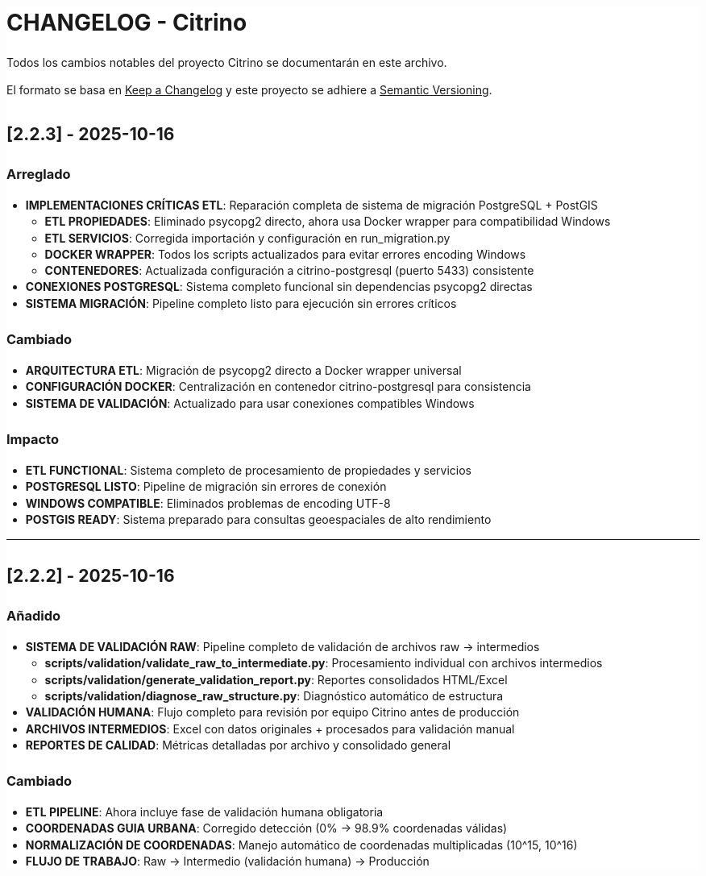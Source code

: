 # CHANGELOG - Citrino

Todos los cambios notables del proyecto Citrino se documentarán en este archivo.

El formato se basa en [Keep a Changelog](https://keepachangelog.com/es-ES/1.0.0/)
y este proyecto se adhiere a [Semantic Versioning](https://semver.org/lang/es/).

## [2.2.3] - 2025-10-16

### Arreglado
- **IMPLEMENTACIONES CRÍTICAS ETL**: Reparación completa de sistema de migración PostgreSQL + PostGIS
  - **ETL PROPIEDADES**: Eliminado psycopg2 directo, ahora usa Docker wrapper para compatibilidad Windows
  - **ETL SERVICIOS**: Corregida importación y configuración en run_migration.py
  - **DOCKER WRAPPER**: Todos los scripts actualizados para evitar errores encoding Windows
  - **CONTENEDORES**: Actualizada configuración a citrino-postgresql (puerto 5433) consistente
- **CONEXIONES POSTGRESQL**: Sistema completo funcional sin dependencias psycopg2 directas
- **SISTEMA MIGRACIÓN**: Pipeline completo listo para ejecución sin errores críticos

### Cambiado
- **ARQUITECTURA ETL**: Migración de psycopg2 directo a Docker wrapper universal
- **CONFIGURACIÓN DOCKER**: Centralización en contenedor citrino-postgresql para consistencia
- **SISTEMA DE VALIDACIÓN**: Actualizado para usar conexiones compatibles Windows

### Impacto
- **ETL FUNCTIONAL**: Sistema completo de procesamiento de propiedades y servicios
- **POSTGRESQL LISTO**: Pipeline de migración sin errores de conexión
- **WINDOWS COMPATIBLE**: Eliminados problemas de encoding UTF-8
- **POSTGIS READY**: Sistema preparado para consultas geoespaciales de alto rendimiento

---

## [2.2.2] - 2025-10-16

### Añadido
- **SISTEMA DE VALIDACIÓN RAW**: Pipeline completo de validación de archivos raw → intermedios
  - **scripts/validation/validate_raw_to_intermediate.py**: Procesamiento individual con archivos intermedios
  - **scripts/validation/generate_validation_report.py**: Reportes consolidados HTML/Excel
  - **scripts/validation/diagnose_raw_structure.py**: Diagnóstico automático de estructura
- **VALIDACIÓN HUMANA**: Flujo completo para revisión por equipo Citrino antes de producción
- **ARCHIVOS INTERMEDIOS**: Excel con datos originales + procesados para validación manual
- **REPORTES DE CALIDAD**: Métricas detalladas por archivo y consolidado general

### Cambiado
- **ETL PIPELINE**: Ahora incluye fase de validación humana obligatoria
- **COORDENADAS GUIA URBANA**: Corregido detección (0% → 98.9% coordenadas válidas)
- **NORMALIZACIÓN DE COORDENADAS**: Manejo automático de coordenadas multiplicadas (10^15, 10^16)
- **FLUJO DE TRABAJO**: Raw → Intermedio (validación humana) → Producción
